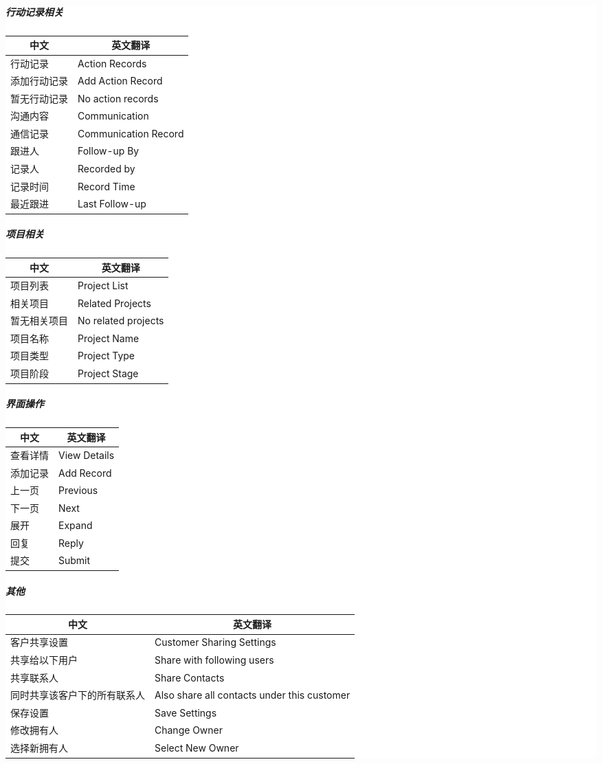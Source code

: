 ##### 行动记录相关
| 中文 | 英文翻译 |
|------|----------|
| 行动记录 | Action Records |
| 添加行动记录 | Add Action Record |
| 暂无行动记录 | No action records |
| 沟通内容 | Communication |
| 通信记录 | Communication Record |
| 跟进人 | Follow-up By |
| 记录人 | Recorded by |
| 记录时间 | Record Time |
| 最近跟进 | Last Follow-up |

##### 项目相关
| 中文 | 英文翻译 |
|------|----------|
| 项目列表 | Project List |
| 相关项目 | Related Projects |
| 暂无相关项目 | No related projects |
| 项目名称 | Project Name |
| 项目类型 | Project Type |
| 项目阶段 | Project Stage |

##### 界面操作
| 中文 | 英文翻译 |
|------|----------|
| 查看详情 | View Details |
| 添加记录 | Add Record |
| 上一页 | Previous |
| 下一页 | Next |
| 展开 | Expand |
| 回复 | Reply |
| 提交 | Submit |

##### 其他
| 中文 | 英文翻译 |
|------|----------|
| 客户共享设置 | Customer Sharing Settings |
| 共享给以下用户 | Share with following users |
| 共享联系人 | Share Contacts |
| 同时共享该客户下的所有联系人 | Also share all contacts under this customer |
| 保存设置 | Save Settings |
| 修改拥有人 | Change Owner |
| 选择新拥有人 | Select New Owner |